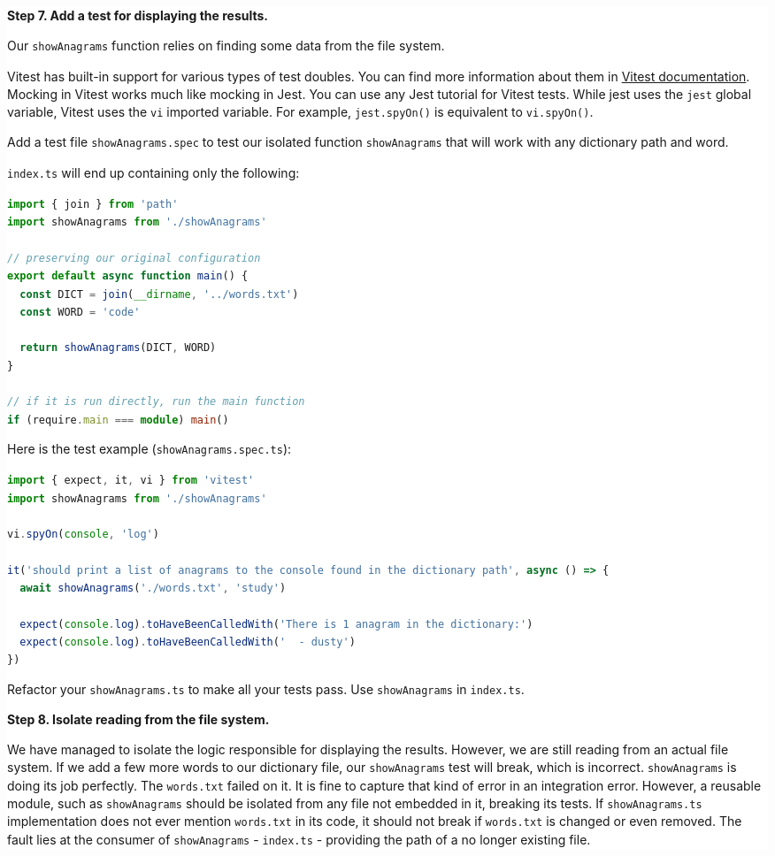 **Step 7. Add a test for displaying the results.**

Our `showAnagrams` function relies on finding some data from the file system.

Vitest has built-in support for various types of test doubles. You can find more information about them in [Vitest documentation](https://vitest.dev/guide/mocking.html). Mocking in Vitest works much like mocking in Jest. You can use any Jest tutorial for Vitest tests. While jest uses the `jest` global variable, Vitest uses the `vi` imported variable. For example, `jest.spyOn()` is equivalent to `vi.spyOn()`.

Add a test file `showAnagrams.spec` to test our isolated function `showAnagrams` that will work with any dictionary path and word.

`index.ts` will end up containing only the following:

```ts
import { join } from 'path'
import showAnagrams from './showAnagrams'

// preserving our original configuration
export default async function main() {
  const DICT = join(__dirname, '../words.txt')
  const WORD = 'code'

  return showAnagrams(DICT, WORD)
}

// if it is run directly, run the main function
if (require.main === module) main()
```

Here is the test example (`showAnagrams.spec.ts`):

```ts
import { expect, it, vi } from 'vitest'
import showAnagrams from './showAnagrams'

vi.spyOn(console, 'log')

it('should print a list of anagrams to the console found in the dictionary path', async () => {
  await showAnagrams('./words.txt', 'study')

  expect(console.log).toHaveBeenCalledWith('There is 1 anagram in the dictionary:')
  expect(console.log).toHaveBeenCalledWith('  - dusty')
})

```

Refactor your `showAnagrams.ts` to make all your tests pass. Use `showAnagrams` in `index.ts`.

**Step 8. Isolate reading from the file system.**

We have managed to isolate the logic responsible for displaying the results. However, we are still reading from an actual file system. If we add a few more words to our dictionary file, our `showAnagrams` test will break, which is incorrect. `showAnagrams` is doing its job perfectly. The `words.txt` failed on it. It is fine to capture that kind of error in an integration error. However, a reusable module, such as `showAnagrams` should be isolated from any file not embedded in it, breaking its tests. If `showAnagrams.ts` implementation does not ever mention `words.txt` in its code, it should not break if `words.txt` is changed or even removed. The fault lies at the consumer of `showAnagrams` - `index.ts` - providing the path of a no longer existing file.
